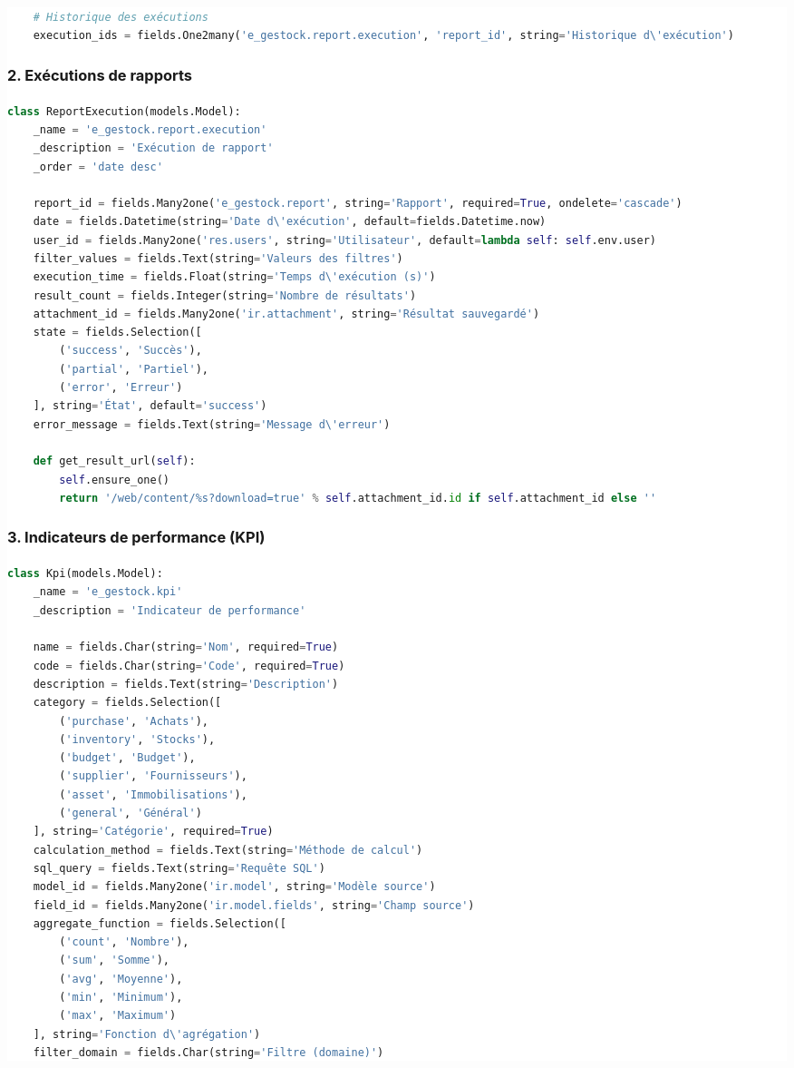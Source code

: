 ```python
    # Historique des exécutions
    execution_ids = fields.One2many('e_gestock.report.execution', 'report_id', string='Historique d\'exécution')
```

### 2. Exécutions de rapports
```python
class ReportExecution(models.Model):
    _name = 'e_gestock.report.execution'
    _description = 'Exécution de rapport'
    _order = 'date desc'
    
    report_id = fields.Many2one('e_gestock.report', string='Rapport', required=True, ondelete='cascade')
    date = fields.Datetime(string='Date d\'exécution', default=fields.Datetime.now)
    user_id = fields.Many2one('res.users', string='Utilisateur', default=lambda self: self.env.user)
    filter_values = fields.Text(string='Valeurs des filtres')
    execution_time = fields.Float(string='Temps d\'exécution (s)')
    result_count = fields.Integer(string='Nombre de résultats')
    attachment_id = fields.Many2one('ir.attachment', string='Résultat sauvegardé')
    state = fields.Selection([
        ('success', 'Succès'),
        ('partial', 'Partiel'),
        ('error', 'Erreur')
    ], string='État', default='success')
    error_message = fields.Text(string='Message d\'erreur')
    
    def get_result_url(self):
        self.ensure_one()
        return '/web/content/%s?download=true' % self.attachment_id.id if self.attachment_id else ''
```

### 3. Indicateurs de performance (KPI)
```python
class Kpi(models.Model):
    _name = 'e_gestock.kpi'
    _description = 'Indicateur de performance'
    
    name = fields.Char(string='Nom', required=True)
    code = fields.Char(string='Code', required=True)
    description = fields.Text(string='Description')
    category = fields.Selection([
        ('purchase', 'Achats'),
        ('inventory', 'Stocks'),
        ('budget', 'Budget'),
        ('supplier', 'Fournisseurs'),
        ('asset', 'Immobilisations'),
        ('general', 'Général')
    ], string='Catégorie', required=True)
    calculation_method = fields.Text(string='Méthode de calcul')
    sql_query = fields.Text(string='Requête SQL')
    model_id = fields.Many2one('ir.model', string='Modèle source')
    field_id = fields.Many2one('ir.model.fields', string='Champ source')
    aggregate_function = fields.Selection([
        ('count', 'Nombre'),
        ('sum', 'Somme'),
        ('avg', 'Moyenne'),
        ('min', 'Minimum'),
        ('max', 'Maximum')
    ], string='Fonction d\'agrégation')
    filter_domain = fields.Char(string='Filtre (domaine)')
```